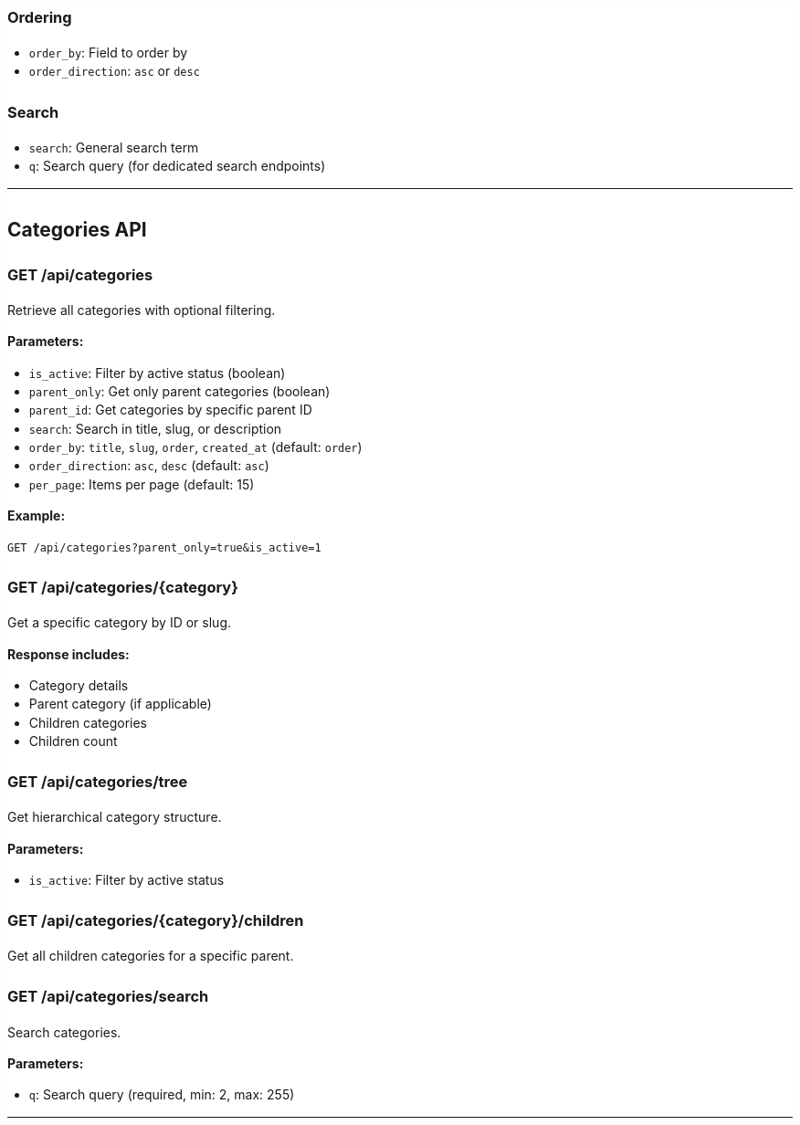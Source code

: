 ### Ordering
- `order_by`: Field to order by
- `order_direction`: `asc` or `desc`

### Search
- `search`: General search term
- `q`: Search query (for dedicated search endpoints)

---

## Categories API

### GET /api/categories
Retrieve all categories with optional filtering.

**Parameters:**
- `is_active`: Filter by active status (boolean)
- `parent_only`: Get only parent categories (boolean)
- `parent_id`: Get categories by specific parent ID
- `search`: Search in title, slug, or description
- `order_by`: `title`, `slug`, `order`, `created_at` (default: `order`)
- `order_direction`: `asc`, `desc` (default: `asc`)
- `per_page`: Items per page (default: 15)

**Example:**
```
GET /api/categories?parent_only=true&is_active=1
```

### GET /api/categories/{category}
Get a specific category by ID or slug.

**Response includes:**
- Category details
- Parent category (if applicable)
- Children categories
- Children count

### GET /api/categories/tree
Get hierarchical category structure.

**Parameters:**
- `is_active`: Filter by active status

### GET /api/categories/{category}/children
Get all children categories for a specific parent.

### GET /api/categories/search
Search categories.

**Parameters:**
- `q`: Search query (required, min: 2, max: 255)

---